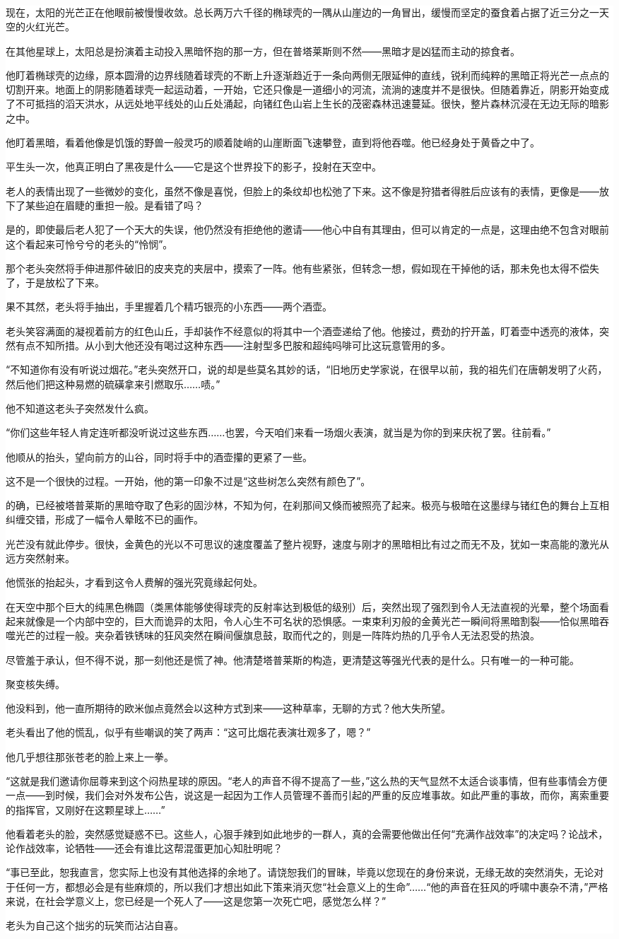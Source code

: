  

现在，太阳的光芒正在他眼前被慢慢收敛。总长两万六千径的椭球壳的一隅从山崖边的一角冒出，缓慢而坚定的蚕食着占据了近三分之一天空的火红光芒。

在其他星球上，太阳总是扮演着主动投入黑暗怀抱的那一方，但在普塔莱斯则不然——黑暗才是凶猛而主动的掠食者。

他盯着椭球壳的边缘，原本圆滑的边界线随着球壳的不断上升逐渐趋近于一条向两侧无限延伸的直线，锐利而纯粹的黑暗正将光芒一点点的切割开来。地面上的阴影随着球壳一起运动着，一开始，它还只像是一道细小的河流，流淌的速度并不是很快。但随着靠近，阴影开始变成了不可抵挡的滔天洪水，从远处地平线处的山丘处涌起，向锗红色山岩上生长的茂密森林迅速蔓延。很快，整片森林沉浸在无边无际的暗影之中。

他盯着黑暗，看着他像是饥饿的野兽一般灵巧的顺着陡峭的山崖断面飞速攀登，直到将他吞噬。他已经身处于黄昏之中了。

平生头一次，他真正明白了黑夜是什么——它是这个世界投下的影子，投射在天空中。

 

老人的表情出现了一些微妙的变化，虽然不像是喜悦，但脸上的条纹却也松弛了下来。这不像是狩猎者得胜后应该有的表情，更像是——放下了某些迫在眉睫的重担一般。是看错了吗？

是的，即使最后老人犯了一个天大的失误，他仍然没有拒绝他的邀请——他心中自有其理由，但可以肯定的一点是，这理由绝不包含对眼前这个看起来可怜兮兮的老头的“怜悯”。

那个老头突然将手伸进那件破旧的皮夹克的夹层中，摸索了一阵。他有些紧张，但转念一想，假如现在干掉他的话，那未免也太得不偿失了，于是放松了下来。

果不其然，老头将手抽出，手里握着几个精巧银亮的小东西——两个酒壶。

老头笑容满面的凝视着前方的红色山丘，手却装作不经意似的将其中一个酒壶递给了他。他接过，费劲的拧开盖，盯着壶中透亮的液体，突然有点不知所措。从小到大他还没有喝过这种东西——注射型多巴胺和超纯吗啡可比这玩意管用的多。

“不知道你有没有听说过烟花。”老头突然开口，说的却是些莫名其妙的话，“旧地历史学家说，在很早以前，我的祖先们在唐朝发明了火药，然后他们把这种易燃的硫磺拿来引燃取乐……啧。”

他不知道这老头子突然发什么疯。

“你们这些年轻人肯定连听都没听说过这些东西……也罢，今天咱们来看一场烟火表演，就当是为你的到来庆祝了罢。往前看。”

他顺从的抬头，望向前方的山谷，同时将手中的酒壶攥的更紧了一些。

 

这不是一个很快的过程。一开始，他的第一印象不过是“这些树怎么突然有颜色了”。

的确，已经被塔普莱斯的黑暗夺取了色彩的固沙林，不知为何，在刹那间又倏而被照亮了起来。极亮与极暗在这墨绿与锗红色的舞台上互相纠缠交错，形成了一幅令人晕眩不已的画作。

光芒没有就此停步。很快，金黄色的光以不可思议的速度覆盖了整片视野，速度与刚才的黑暗相比有过之而无不及，犹如一束高能的激光从远方突然射来。

他慌张的抬起头，才看到这令人费解的强光究竟缘起何处。

在天空中那个巨大的纯黑色椭圆（类黑体能够使得球壳的反射率达到极低的级别）后，突然出现了强烈到令人无法直视的光晕，整个场面看起来就像是一个内部中空的，巨大而诡异的太阳，令人心生不可名状的恐惧感。一束束利刃般的金黄光芒一瞬间将黑暗割裂——恰似黑暗吞噬光芒的过程一般。夹杂着铁锈味的狂风突然在瞬间偃旗息鼓，取而代之的，则是一阵阵灼热的几乎令人无法忍受的热浪。

尽管羞于承认，但不得不说，那一刻他还是慌了神。他清楚塔普莱斯的构造，更清楚这等强光代表的是什么。只有唯一的一种可能。

聚变核失缚。

他没料到，他一直所期待的欧米伽点竟然会以这种方式到来——这种草率，无聊的方式？他大失所望。

老头看出了他的慌乱，似乎有些嘲讽的笑了两声：“这可比烟花表演壮观多了，嗯？”

他几乎想往那张苍老的脸上来上一拳。

“这就是我们邀请你屈尊来到这个闷热星球的原因。“老人的声音不得不提高了一些，”这么热的天气显然不太适合谈事情，但有些事情会方便一点——到时候，我们会对外发布公告，说这是一起因为工作人员管理不善而引起的严重的反应堆事故。如此严重的事故，而你，离索重要的指挥官，又刚好在这颗星球上……” 

他看着老头的脸，突然感觉疑惑不已。这些人，心狠手辣到如此地步的一群人，真的会需要他做出任何“充满作战效率”的决定吗？论战术，论作战效率，论牺牲——还会有谁比这帮混蛋更加心知肚明呢？

“事已至此，恕我直言，您实际上也没有其他选择的余地了。请饶恕我们的冒昧，毕竟以您现在的身份来说，无缘无故的突然消失，无论对于任何一方，都想必会是有些麻烦的，所以我们才想出如此下策来消灭您“社会意义上的生命”……“他的声音在狂风的呼啸中裹杂不清，”严格来说，在社会学意义上，您已经是一个死人了——这是您第一次死亡吧，感觉怎么样？”

老头为自己这个拙劣的玩笑而沾沾自喜。
